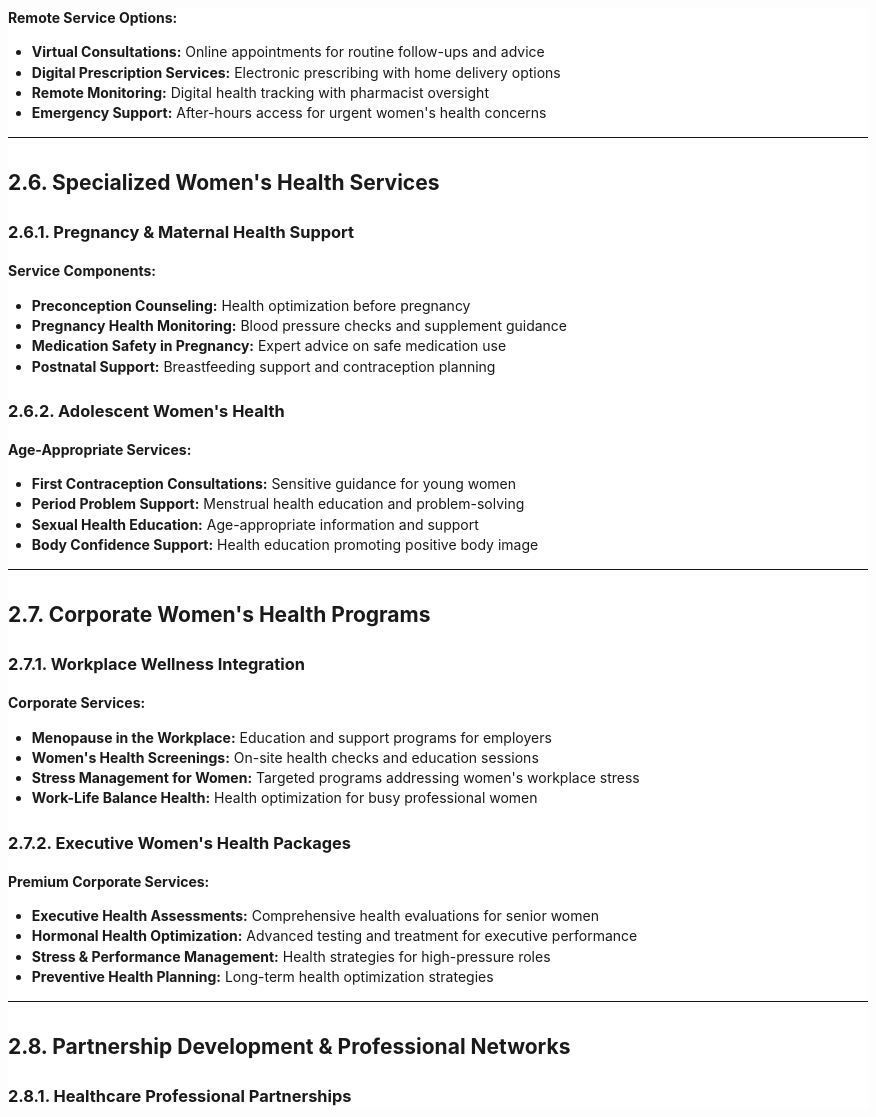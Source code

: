 **Remote Service Options:**
*   **Virtual Consultations:** Online appointments for routine follow-ups and advice
*   **Digital Prescription Services:** Electronic prescribing with home delivery options
*   **Remote Monitoring:** Digital health tracking with pharmacist oversight
*   **Emergency Support:** After-hours access for urgent women's health concerns

---

## 2.6. Specialized Women's Health Services

### 2.6.1. Pregnancy & Maternal Health Support

**Service Components:**
*   **Preconception Counseling:** Health optimization before pregnancy
*   **Pregnancy Health Monitoring:** Blood pressure checks and supplement guidance
*   **Medication Safety in Pregnancy:** Expert advice on safe medication use
*   **Postnatal Support:** Breastfeeding support and contraception planning

### 2.6.2. Adolescent Women's Health

**Age-Appropriate Services:**
*   **First Contraception Consultations:** Sensitive guidance for young women
*   **Period Problem Support:** Menstrual health education and problem-solving
*   **Sexual Health Education:** Age-appropriate information and support
*   **Body Confidence Support:** Health education promoting positive body image

---

## 2.7. Corporate Women's Health Programs

### 2.7.1. Workplace Wellness Integration

**Corporate Services:**
*   **Menopause in the Workplace:** Education and support programs for employers
*   **Women's Health Screenings:** On-site health checks and education sessions
*   **Stress Management for Women:** Targeted programs addressing women's workplace stress
*   **Work-Life Balance Health:** Health optimization for busy professional women

### 2.7.2. Executive Women's Health Packages

**Premium Corporate Services:**
*   **Executive Health Assessments:** Comprehensive health evaluations for senior women
*   **Hormonal Health Optimization:** Advanced testing and treatment for executive performance
*   **Stress & Performance Management:** Health strategies for high-pressure roles
*   **Preventive Health Planning:** Long-term health optimization strategies

---

## 2.8. Partnership Development & Professional Networks

### 2.8.1. Healthcare Professional Partnerships
